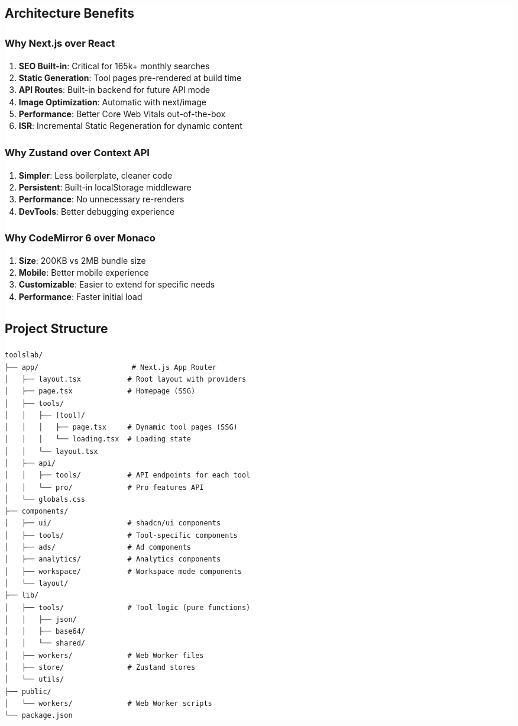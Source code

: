 ## Architecture Benefits

### Why Next.js over React

1. **SEO Built-in**: Critical for 165k+ monthly searches
2. **Static Generation**: Tool pages pre-rendered at build time
3. **API Routes**: Built-in backend for future API mode
4. **Image Optimization**: Automatic with next/image
5. **Performance**: Better Core Web Vitals out-of-the-box
6. **ISR**: Incremental Static Regeneration for dynamic content

### Why Zustand over Context API

1. **Simpler**: Less boilerplate, cleaner code
2. **Persistent**: Built-in localStorage middleware
3. **Performance**: No unnecessary re-renders
4. **DevTools**: Better debugging experience

### Why CodeMirror 6 over Monaco

1. **Size**: 200KB vs 2MB bundle size
2. **Mobile**: Better mobile experience
3. **Customizable**: Easier to extend for specific needs
4. **Performance**: Faster initial load

## Project Structure

```
toolslab/
├── app/                      # Next.js App Router
│   ├── layout.tsx           # Root layout with providers
│   ├── page.tsx             # Homepage (SSG)
│   ├── tools/
│   │   ├── [tool]/
│   │   │   ├── page.tsx     # Dynamic tool pages (SSG)
│   │   │   └── loading.tsx  # Loading state
│   │   └── layout.tsx
│   ├── api/
│   │   ├── tools/           # API endpoints for each tool
│   │   └── pro/             # Pro features API
│   └── globals.css
├── components/
│   ├── ui/                  # shadcn/ui components
│   ├── tools/               # Tool-specific components
│   ├── ads/                 # Ad components
│   ├── analytics/           # Analytics components
│   ├── workspace/           # Workspace mode components
│   └── layout/
├── lib/
│   ├── tools/               # Tool logic (pure functions)
│   │   ├── json/
│   │   ├── base64/
│   │   └── shared/
│   ├── workers/             # Web Worker files
│   ├── store/               # Zustand stores
│   └── utils/
├── public/
│   └── workers/             # Web Worker scripts
└── package.json
```
